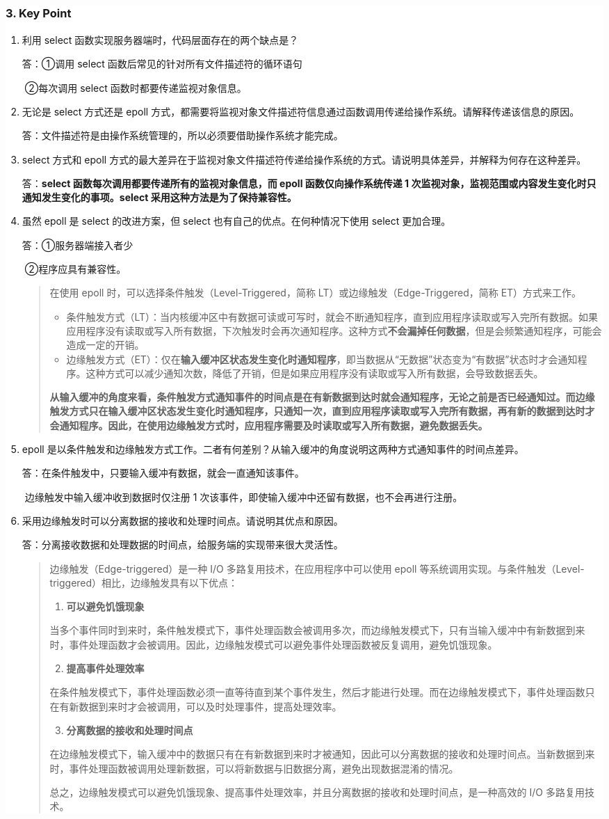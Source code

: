 

### 3. Key Point

1. 利用 select 函数实现服务器端时，代码层面存在的两个缺点是？

   答：①调用 select 函数后常见的针对所有文件描述符的循环语句

   ​	   ②每次调用 select 函数时都要传递监视对象信息。

   

2. 无论是 select 方式还是 epoll 方式，都需要将监视对象文件描述符信息通过函数调用传递给操作系统。请解释传递该信息的原因。

   答：文件描述符是由操作系统管理的，所以必须要借助操作系统才能完成。

   

3. select 方式和 epoll 方式的最大差异在于监视对象文件描述符传递给操作系统的方式。请说明具体差异，并解释为何存在这种差异。

   答：**select 函数每次调用都要传递所有的监视对象信息，而 epoll 函数仅向操作系统传递 1 次监视对象，监视范围或内容发生变化时只通知发生变化的事项。select 采用这种方法是为了保持兼容性。**

   

4. 虽然 epoll 是 select 的改进方案，但 select 也有自己的优点。在何种情况下使用 select 更加合理。

   答：①服务器端接入者少

   ​	   ②程序应具有兼容性。

   > 在使用 epoll 时，可以选择条件触发（Level-Triggered，简称 LT）或边缘触发（Edge-Triggered，简称 ET）方式来工作。
   >
   > - 条件触发方式（LT）：当内核缓冲区中有数据可读或可写时，就会不断通知程序，直到应用程序读取或写入完所有数据。如果应用程序没有读取或写入所有数据，下次触发时会再次通知程序。这种方式**不会漏掉任何数据**，但是会频繁通知程序，可能会造成一定的开销。
   > - 边缘触发方式（ET）：仅在**输入缓冲区状态发生变化时通知程序**，即当数据从“无数据”状态变为“有数据”状态时才会通知程序。这种方式可以减少通知次数，降低了开销，但是如果应用程序没有读取或写入所有数据，会导致数据丢失。
   >
   > **从输入缓冲的角度来看，条件触发方式通知事件的时间点是在有新数据到达时就会通知程序，无论之前是否已经通知过。而边缘触发方式只在输入缓冲区状态发生变化时通知程序，只通知一次，直到应用程序读取或写入完所有数据，再有新的数据到达时才会通知程序。因此，在使用边缘触发方式时，应用程序需要及时读取或写入所有数据，避免数据丢失。**

   

5. epoll 是以条件触发和边缘触发方式工作。二者有何差别？从输入缓冲的角度说明这两种方式通知事件的时间点差异。

   答：在条件触发中，只要输入缓冲有数据，就会一直通知该事件。

   ​	   边缘触发中输入缓冲收到数据时仅注册 1 次该事件，即使输入缓冲中还留有数据，也不会再进行注册。

   

6. 采用边缘触发时可以分离数据的接收和处理时间点。请说明其优点和原因。

   答：分离接收数据和处理数据的时间点，给服务端的实现带来很大灵活性。

   > 边缘触发（Edge-triggered）是一种 I/O 多路复用技术，在应用程序中可以使用 epoll 等系统调用实现。与条件触发（Level-triggered）相比，边缘触发具有以下优点：
   >
   > 1. **可以避免饥饿现象**
   >
   > 当多个事件同时到来时，条件触发模式下，事件处理函数会被调用多次，而边缘触发模式下，只有当输入缓冲中有新数据到来时，事件处理函数才会被调用。因此，边缘触发模式可以避免事件处理函数被反复调用，避免饥饿现象。
   >
   > 2. **提高事件处理效率**
   >
   > 在条件触发模式下，事件处理函数必须一直等待直到某个事件发生，然后才能进行处理。而在边缘触发模式下，事件处理函数只在有新数据到来时才会被调用，可以及时处理事件，提高处理效率。
   >
   > 3. **分离数据的接收和处理时间点**
   >
   > 在边缘触发模式下，输入缓冲中的数据只有在有新数据到来时才被通知，因此可以分离数据的接收和处理时间点。当新数据到来时，事件处理函数被调用处理新数据，可以将新数据与旧数据分离，避免出现数据混淆的情况。
   >
   > 
   >
   > 总之，边缘触发模式可以避免饥饿现象、提高事件处理效率，并且分离数据的接收和处理时间点，是一种高效的 I/O 多路复用技术。
